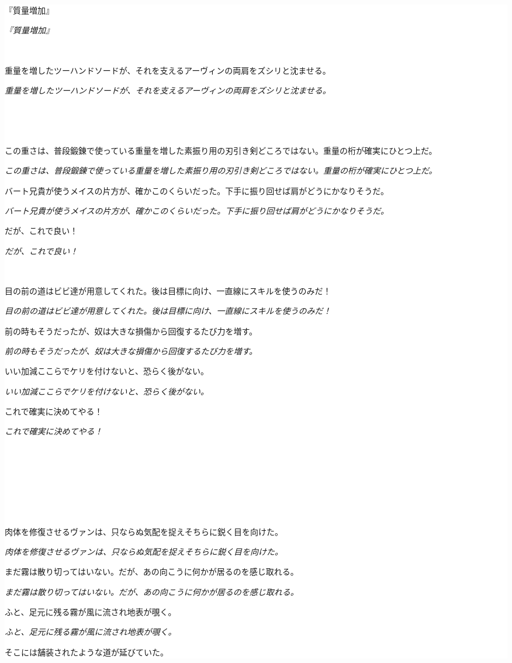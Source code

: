 『質量増加』

*『質量増加』*

&nbsp;

重量を増したツーハンドソードが、それを支えるアーヴィンの両肩をズシリと沈ませる。

*重量を増したツーハンドソードが、それを支えるアーヴィンの両肩をズシリと沈ませる。*

&nbsp;

&nbsp;

この重さは、普段鍛錬で使っている重量を増した素振り用の刃引き剣どころではない。重量の桁が確実にひとつ上だ。

*この重さは、普段鍛錬で使っている重量を増した素振り用の刃引き剣どころではない。重量の桁が確実にひとつ上だ。*

バート兄貴が使うメイスの片方が、確かこのくらいだった。下手に振り回せば肩がどうにかなりそうだ。

*バート兄貴が使うメイスの片方が、確かこのくらいだった。下手に振り回せば肩がどうにかなりそうだ。*

だが、これで良い！

*だが、これで良い！*

&nbsp;

目の前の道はビビ達が用意してくれた。後は目標に向け、一直線にスキルを使うのみだ！

*目の前の道はビビ達が用意してくれた。後は目標に向け、一直線にスキルを使うのみだ！*

前の時もそうだったが、奴は大きな損傷から回復するたび力を増す。

*前の時もそうだったが、奴は大きな損傷から回復するたび力を増す。*

いい加減ここらでケリを付けないと、恐らく後がない。

*いい加減ここらでケリを付けないと、恐らく後がない。*

これで確実に決めてやる！

*これで確実に決めてやる！*

&nbsp;

&nbsp;

&nbsp;

&nbsp;

肉体を修復させるヴァンは、只ならぬ気配を捉えそちらに鋭く目を向けた。

*肉体を修復させるヴァンは、只ならぬ気配を捉えそちらに鋭く目を向けた。*

まだ霧は散り切ってはいない。だが、あの向こうに何かが居るのを感じ取れる。

*まだ霧は散り切ってはいない。だが、あの向こうに何かが居るのを感じ取れる。*

ふと、足元に残る霧が風に流され地表が覗く。

*ふと、足元に残る霧が風に流され地表が覗く。*

そこには舗装されたような道が延びていた。
